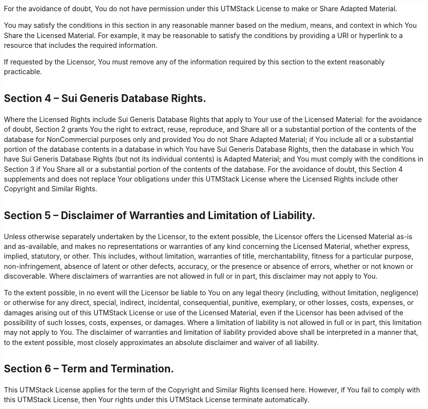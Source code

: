 For the avoidance of doubt, You do not have permission under this UTMStack License to make or Share Adapted Material.

You may satisfy the conditions in this section in any reasonable manner based on the medium, means, and context in which You Share the Licensed Material. For example, it may be reasonable to satisfy the conditions by providing a URI or hyperlink to a resource that includes the required information.

If requested by the Licensor, You must remove any of the information required by this section to the extent reasonably practicable.

## Section 4 – Sui Generis Database Rights.

Where the Licensed Rights include Sui Generis Database Rights that apply to Your use of the Licensed Material:
for the avoidance of doubt, Section 2 grants You the right to extract, reuse, reproduce, and Share all or a substantial portion of the contents of the database for NonCommercial purposes only and provided You do not Share Adapted Material;
if You include all or a substantial portion of the database contents in a database in which You have Sui Generis Database Rights, then the database in which You have Sui Generis Database Rights (but not its individual contents) is Adapted Material; and
You must comply with the conditions in Section 3 if You Share all or a substantial portion of the contents of the database.
For the avoidance of doubt, this Section 4 supplements and does not replace Your obligations under this UTMStack License where the Licensed Rights include other Copyright and Similar Rights.

## Section 5 – Disclaimer of Warranties and Limitation of Liability.

Unless otherwise separately undertaken by the Licensor, to the extent possible, the Licensor offers the Licensed Material as-is and as-available, and makes no representations or warranties of any kind concerning the Licensed Material, whether express, implied, statutory, or other. This includes, without limitation, warranties of title, merchantability, fitness for a particular purpose, non-infringement, absence of latent or other defects, accuracy, or the presence or absence of errors, whether or not known or discoverable. Where disclaimers of warranties are not allowed in full or in part, this disclaimer may not apply to You.

To the extent possible, in no event will the Licensor be liable to You on any legal theory (including, without limitation, negligence) or otherwise for any direct, special, indirect, incidental, consequential, punitive, exemplary, or other losses, costs, expenses, or damages arising out of this UTMStack License or use of the Licensed Material, even if the Licensor has been advised of the possibility of such losses, costs, expenses, or damages. Where a limitation of liability is not allowed in full or in part, this limitation may not apply to You.
The disclaimer of warranties and limitation of liability provided above shall be interpreted in a manner that, to the extent possible, most closely approximates an absolute disclaimer and waiver of all liability.

## Section 6 – Term and Termination.

This UTMStack License applies for the term of the Copyright and Similar Rights licensed here. However, if You fail to comply with this UTMStack License, then Your rights under this UTMStack License terminate automatically.
